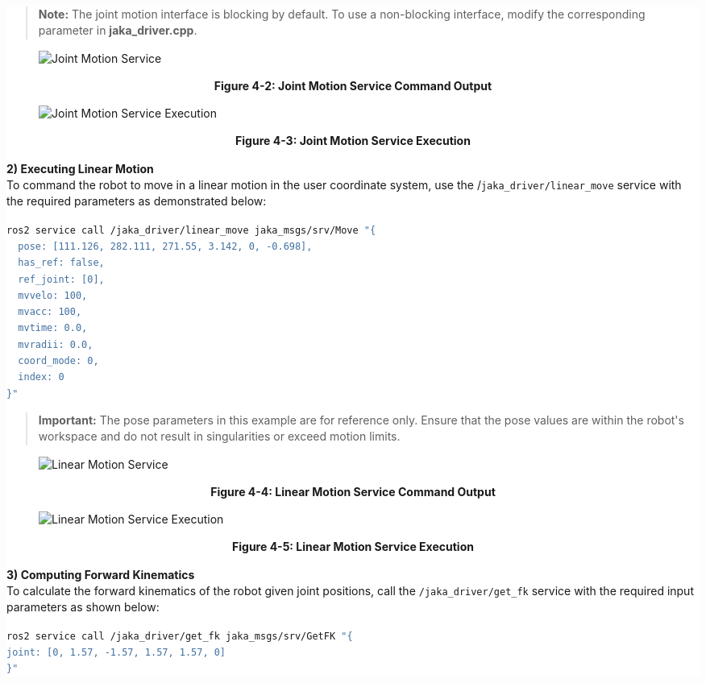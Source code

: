 > **Note:** The joint motion interface is blocking by default. To use a non-blocking interface, modify the corresponding parameter in **jaka_driver.cpp**.

  <figure id="figure-4-2">
    <img src="images/Figure 4-2: Joint Motion Service.png" alt="Joint Motion Service">
    <figcaption>
      <p align="center"><strong>Figure 4-2: Joint Motion Service Command Output</strong></p>
    </figcaption>
  </figure>  

  <figure id="figure-4-3">
    <img src="images/Figure 4-3: Joint Motion Service Execution.png" alt="Joint Motion Service Execution">  
    <figcaption>
      <p align="center"><strong>Figure 4-3: Joint Motion Service Execution</strong></p>
    </figcaption>
  </figure>  

**2) Executing Linear Motion**  
To command the robot to move in a linear motion in the user coordinate system, use the /`jaka_driver/linear_move` service with the required parameters as demonstrated below:
```bash
ros2 service call /jaka_driver/linear_move jaka_msgs/srv/Move "{
  pose: [111.126, 282.111, 271.55, 3.142, 0, -0.698],
  has_ref: false,
  ref_joint: [0],
  mvvelo: 100,
  mvacc: 100,
  mvtime: 0.0,
  mvradii: 0.0,
  coord_mode: 0,
  index: 0
}"
```

> **Important:** The pose parameters in this example are for reference only. Ensure that the pose values are within the robot's workspace and do not result in singularities or exceed motion limits.

  <figure id="figure-4-4">
    <img src="images/Figure 4-4: Linear Motion Service.png" alt="Linear Motion Service">
    <figcaption>
      <p align="center"><strong>Figure 4-4: Linear Motion Service Command Output</strong></p>
    </figcaption>
  </figure>

  <figure id="figure-4-5">
    <img src="images/Figure 4-5: Linear Motion Service Execution.png" alt="Linear Motion Service Execution">
    <figcaption>
      <p align="center"><strong>Figure 4-5: Linear Motion Service Execution</strong></p>
    </figcaption>
  </figure>

**3)	Computing Forward Kinematics**  
To calculate the forward kinematics of the robot given joint positions, call the `/jaka_driver/get_fk` service with the required input parameters as shown below:
```bash
ros2 service call /jaka_driver/get_fk jaka_msgs/srv/GetFK "{
joint: [0, 1.57, -1.57, 1.57, 1.57, 0]
}"
```
